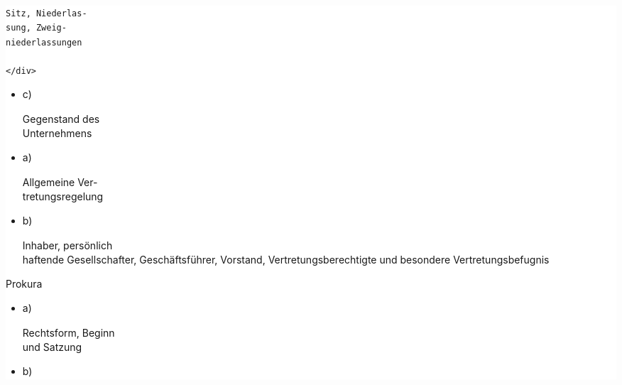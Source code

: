     Sitz, Niederlas-  
    sung, Zweig-  
    niederlassungen
    
    </div>

  - c)
    
    <div style="">
    
    Gegenstand des  
    Unternehmens
    
    </div>

</th>

<th style="border-right: 0.5pt solid ; border-bottom: 0.5pt solid ;  font-weight:normal;" align="left" valign="bottom" charoff="50">

  - a)
    
    <div style="">
    
    Allgemeine Ver-  
    tretungsregelung
    
    </div>

  - b)
    
    <div style="">
    
    Inhaber, persönlich  
    haftende Gesellschafter, Geschäftsführer, Vorstand,
    Vertretungsberechtigte und besondere Vertretungsbefugnis
    
    </div>

</th>

<th style="border-right: 0.5pt solid ; border-bottom: 0.5pt solid ;  font-weight:normal;" align="center" valign="middle" charoff="50">

Prokura

</th>

<th style="border-right: 0.5pt solid ; border-bottom: 0.5pt solid ;  font-weight:normal;" align="left" valign="bottom" charoff="50">

  - a)
    
    <div style="">
    
    Rechtsform, Beginn  
    und Satzung
    
    </div>

  - b)
    
    <div style="">
    